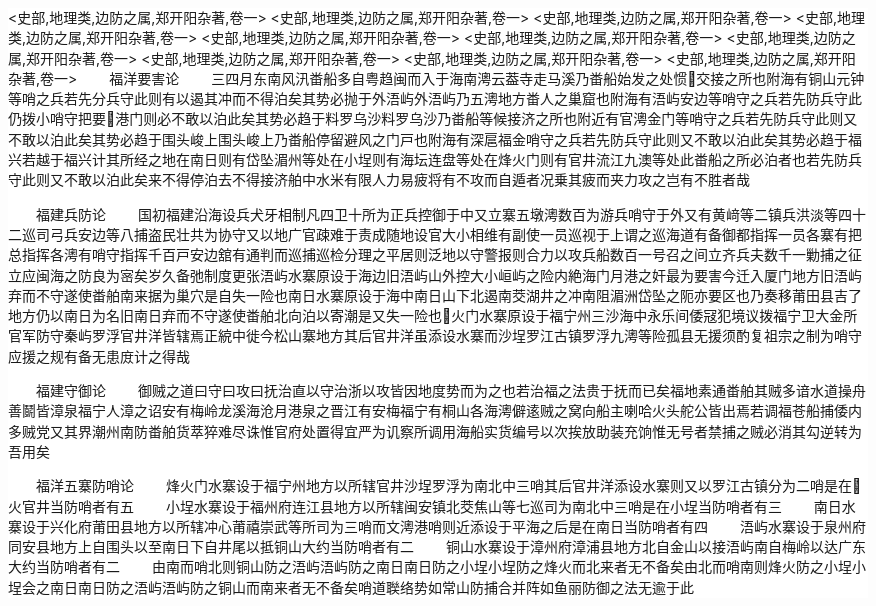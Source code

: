 





<史部,地理类,边防之属,郑开阳杂著,卷一>
<史部,地理类,边防之属,郑开阳杂著,卷一>
<史部,地理类,边防之属,郑开阳杂著,卷一>
<史部,地理类,边防之属,郑开阳杂著,卷一>
<史部,地理类,边防之属,郑开阳杂著,卷一>
<史部,地理类,边防之属,郑开阳杂著,卷一>
<史部,地理类,边防之属,郑开阳杂著,卷一>
<史部,地理类,边防之属,郑开阳杂著,卷一>
<史部,地理类,边防之属,郑开阳杂著,卷一>
<史部,地理类,边防之属,郑开阳杂著,卷一>
　　福洋要害论
　　三四月东南风汛畨船多自粤趋闽而入于海南澚云葢寺走马溪乃畨船始发之处惯交接之所也附海有铜山元钟等哨之兵若先分兵守此则有以遏其冲而不得泊矣其势必抛于外浯屿外浯屿乃五澚地方畨人之巢窟也附海有浯屿安边等哨守之兵若先防兵守此仍拨小哨守把要港门则必不敢以泊此矣其势必趋于料罗乌沙料罗乌沙乃畨船等候接济之所也附近有官澚金门等哨守之兵若先防兵守此则又不敢以泊此矣其势必趋于围头峻上围头峻上乃畨船停留避风之门戸也附海有深扈福金哨守之兵若先防兵守此则又不敢以泊此矣其势必趋于福兴若越于福兴计其所经之地在南日则有岱坠湄州等处在小埕则有海坛连盘等处在烽火门则有官井流江九澳等处此畨船之所必泊者也若先防兵守此则又不敢以泊此矣来不得停泊去不得接济舶中水米有限人力易疲将有不攻而自遁者况乗其疲而夹力攻之岂有不胜者哉














　　福建兵防论
　　国初福建沿海设兵犬牙相制凡四卫十所为正兵控御于中又立寨五墩澚数百为游兵哨守于外又有黄﨑等二镇兵洪淡等四十二巡司弓兵安边等八捕盗民壮共为协守又以地广官疎难于责成随地设官大小相维有副使一员巡视于上谓之巡海道有备御都指挥一员各寨有把总指挥各澚有哨守指挥千百戸安边舘有通判而巡捕巡检分理之平居则泛地以守警报则合力以攻兵船数百一号召之间立齐兵夫数千一勦捕之征立应闽海之防良为宻矣岁久备弛制度更张浯屿水寨原设于海边旧浯屿山外控大小峘屿之险内絶海门月港之奸最为要害今迁入厦门地方旧浯屿弃而不守遂使畨舶南来据为巢穴是自失一险也南日水寨原设于海中南日山下北遏南茭湖井之冲南阻湄洲岱坠之阨亦要区也乃奏移莆田县吉了地方仍以南日为名旧南日弃而不守遂使畨舶北向泊以寄潮是又失一险也火门水寨原设于福宁州三沙海中永乐间倭冦犯境议拨福宁卫大金所官军防守秦屿罗浮官井洋皆辖焉正綂中徙今松山寨地方其后官井洋虽添设水寨而沙埕罗江古镇罗浮九澚等险孤县无援须酌复祖宗之制为哨守应援之规有备无患庻计之得哉










　　福建守御论
　　御贼之道曰守曰攻曰抚治直以守治浙以攻皆因地度势而为之也若治福之法贵于抚而已矣福地素通畨舶其贼多谙水道操舟善鬬皆漳泉福宁人漳之诏安有梅岭龙溪海沧月港泉之晋江有安梅福宁有桐山各海澚僻逺贼之窝向船主喇哈火头舵公皆出焉若调福苍船捕倭内多贼党又其界潮州南防畨舶货萃猝难尽诛惟官府处置得宜严为讥察所调用海船实货编号以次挨放助装充饷惟无号者禁捕之贼必消其勾逆转为吾用矣






　　福洋五寨防哨论
　　烽火门水寨设于福宁州地方以所辖官井沙埕罗浮为南北中三哨其后官井洋添设水寨则又以罗江古镇分为二哨是在火官井当防哨者有五
　　小埕水寨设于福州府连江县地方以所辖闽安镇北茭焦山等七巡司为南北中三哨是在小埕当防哨者有三
　　南日水寨设于兴化府莆田县地方以所辖冲心莆禧崇武等所司为三哨而文澚港哨则近添设于平海之后是在南日当防哨者有四
　　浯屿水寨设于泉州府同安县地方上自围头以至南日下自井尾以抵铜山大约当防哨者有二
　　铜山水寨设于漳州府漳浦县地方北自金山以接浯屿南自梅岭以达广东大约当防哨者有二
　　由南而哨北则铜山防之浯屿浯屿防之南日南日防之小埕小埕防之烽火而北来者无不备矣由北而哨南则烽火防之小埕小埕会之南日南日防之浯屿浯屿防之铜山而南来者无不备矣哨道聫络势如常山防捕合并阵如鱼丽防御之法无逾于此
